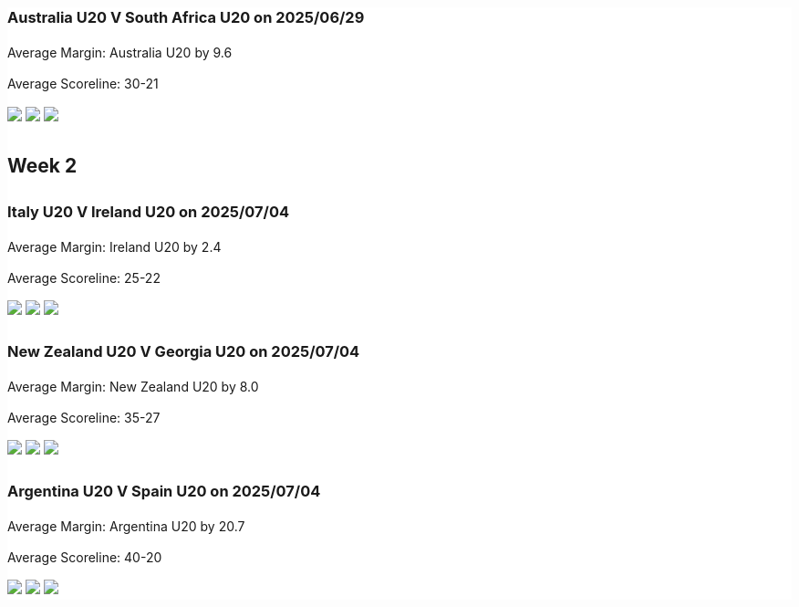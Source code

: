 ### Australia U20 V South Africa U20 on 2025/06/29


Average Margin: Australia U20 by 9.6

Average Scoreline: 30-21

<p float="left">
<img src="plots/performances_2025-06-29-AustraliaU20_V_SouthAfricaU20.png" width="32%" />
<img src="plots/resultbar_2025-06-29-AustraliaU20_V_SouthAfricaU20.png" width="32%" />
<img src="plots/spreads_2025-06-29-AustraliaU20_V_SouthAfricaU20.png" width="32%" />
</p>

## Week 2

### Italy U20 V Ireland U20 on 2025/07/04


Average Margin: Ireland U20 by 2.4

Average Scoreline: 25-22

<p float="left">
<img src="plots/performances_2025-07-04-ItalyU20_V_IrelandU20.png" width="32%" />
<img src="plots/resultbar_2025-07-04-ItalyU20_V_IrelandU20.png" width="32%" />
<img src="plots/spreads_2025-07-04-ItalyU20_V_IrelandU20.png" width="32%" />
</p>

### New Zealand U20 V Georgia U20 on 2025/07/04


Average Margin: New Zealand U20 by 8.0

Average Scoreline: 35-27

<p float="left">
<img src="plots/performances_2025-07-04-NewZealandU20_V_GeorgiaU20.png" width="32%" />
<img src="plots/resultbar_2025-07-04-NewZealandU20_V_GeorgiaU20.png" width="32%" />
<img src="plots/spreads_2025-07-04-NewZealandU20_V_GeorgiaU20.png" width="32%" />
</p>

### Argentina U20 V Spain U20 on 2025/07/04


Average Margin: Argentina U20 by 20.7

Average Scoreline: 40-20

<p float="left">
<img src="plots/performances_2025-07-04-ArgentinaU20_V_SpainU20.png" width="32%" />
<img src="plots/resultbar_2025-07-04-ArgentinaU20_V_SpainU20.png" width="32%" />
<img src="plots/spreads_2025-07-04-ArgentinaU20_V_SpainU20.png" width="32%" />
</p>
